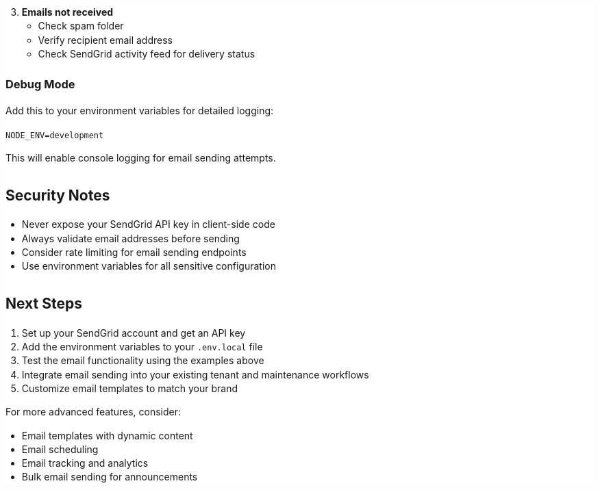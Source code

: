 3. **Emails not received**
   - Check spam folder
   - Verify recipient email address
   - Check SendGrid activity feed for delivery status

### Debug Mode

Add this to your environment variables for detailed logging:

```env
NODE_ENV=development
```

This will enable console logging for email sending attempts.

## Security Notes

- Never expose your SendGrid API key in client-side code
- Always validate email addresses before sending
- Consider rate limiting for email sending endpoints
- Use environment variables for all sensitive configuration

## Next Steps

1. Set up your SendGrid account and get an API key
2. Add the environment variables to your `.env.local` file
3. Test the email functionality using the examples above
4. Integrate email sending into your existing tenant and maintenance workflows
5. Customize email templates to match your brand

For more advanced features, consider:
- Email templates with dynamic content
- Email scheduling
- Email tracking and analytics
- Bulk email sending for announcements






